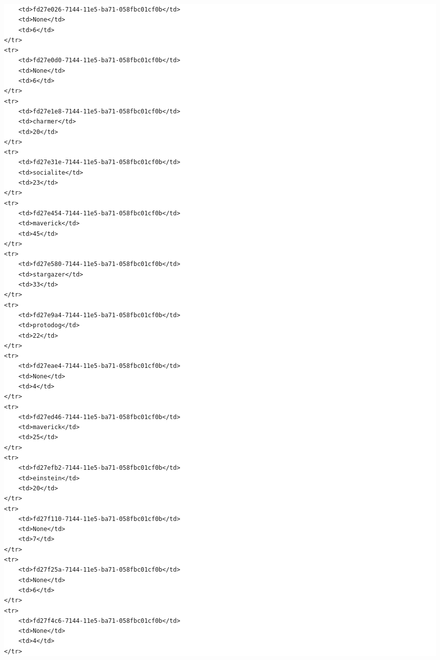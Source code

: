         <td>fd27e026-7144-11e5-ba71-058fbc01cf0b</td>
        <td>None</td>
        <td>6</td>
    </tr>
    <tr>
        <td>fd27e0d0-7144-11e5-ba71-058fbc01cf0b</td>
        <td>None</td>
        <td>6</td>
    </tr>
    <tr>
        <td>fd27e1e8-7144-11e5-ba71-058fbc01cf0b</td>
        <td>charmer</td>
        <td>20</td>
    </tr>
    <tr>
        <td>fd27e31e-7144-11e5-ba71-058fbc01cf0b</td>
        <td>socialite</td>
        <td>23</td>
    </tr>
    <tr>
        <td>fd27e454-7144-11e5-ba71-058fbc01cf0b</td>
        <td>maverick</td>
        <td>45</td>
    </tr>
    <tr>
        <td>fd27e580-7144-11e5-ba71-058fbc01cf0b</td>
        <td>stargazer</td>
        <td>33</td>
    </tr>
    <tr>
        <td>fd27e9a4-7144-11e5-ba71-058fbc01cf0b</td>
        <td>protodog</td>
        <td>22</td>
    </tr>
    <tr>
        <td>fd27eae4-7144-11e5-ba71-058fbc01cf0b</td>
        <td>None</td>
        <td>4</td>
    </tr>
    <tr>
        <td>fd27ed46-7144-11e5-ba71-058fbc01cf0b</td>
        <td>maverick</td>
        <td>25</td>
    </tr>
    <tr>
        <td>fd27efb2-7144-11e5-ba71-058fbc01cf0b</td>
        <td>einstein</td>
        <td>20</td>
    </tr>
    <tr>
        <td>fd27f110-7144-11e5-ba71-058fbc01cf0b</td>
        <td>None</td>
        <td>7</td>
    </tr>
    <tr>
        <td>fd27f25a-7144-11e5-ba71-058fbc01cf0b</td>
        <td>None</td>
        <td>6</td>
    </tr>
    <tr>
        <td>fd27f4c6-7144-11e5-ba71-058fbc01cf0b</td>
        <td>None</td>
        <td>4</td>
    </tr>